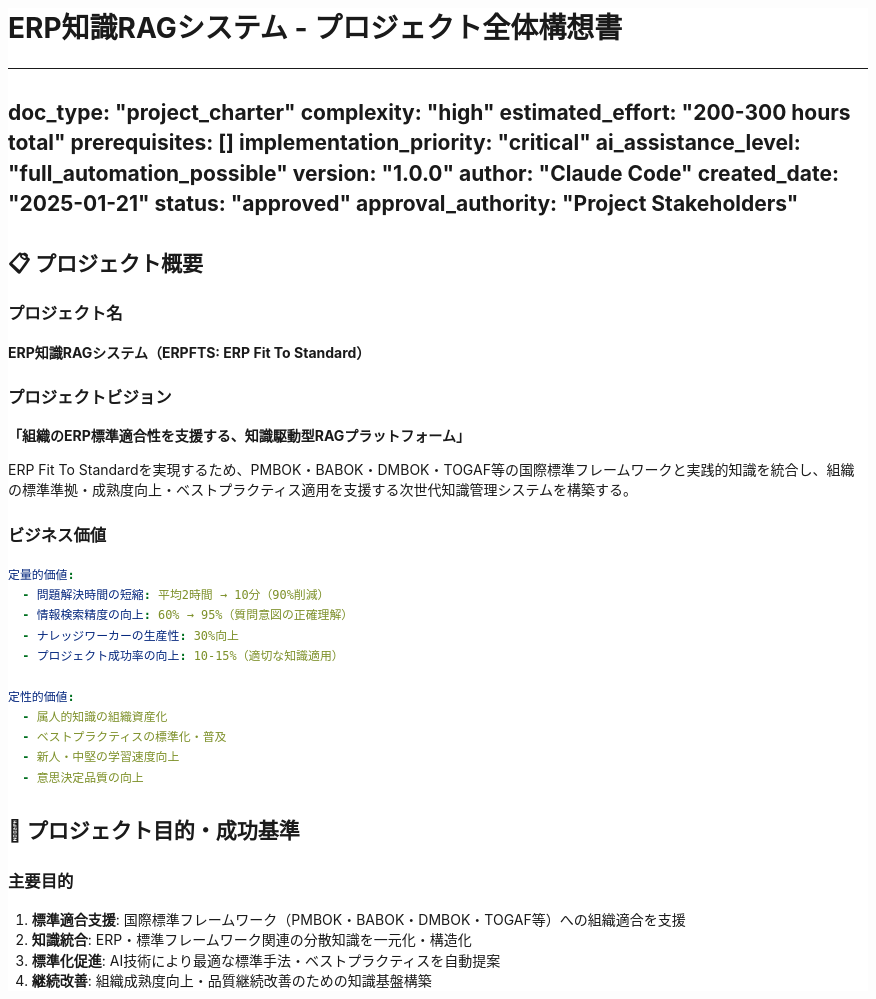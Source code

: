 # ERP知識RAGシステム - プロジェクト全体構想書

---
doc_type: "project_charter"
complexity: "high"
estimated_effort: "200-300 hours total"
prerequisites: []
implementation_priority: "critical"
ai_assistance_level: "full_automation_possible"
version: "1.0.0"
author: "Claude Code"
created_date: "2025-01-21"
status: "approved"
approval_authority: "Project Stakeholders"
---

## 📋 プロジェクト概要

### プロジェクト名
**ERP知識RAGシステム（ERPFTS: ERP Fit To Standard）**

### プロジェクトビジョン
**「組織のERP標準適合性を支援する、知識駆動型RAGプラットフォーム」**

ERP Fit To Standardを実現するため、PMBOK・BABOK・DMBOK・TOGAF等の国際標準フレームワークと実践的知識を統合し、組織の標準準拠・成熟度向上・ベストプラクティス適用を支援する次世代知識管理システムを構築する。

### ビジネス価値
```yaml
定量的価値:
  - 問題解決時間の短縮: 平均2時間 → 10分（90%削減）
  - 情報検索精度の向上: 60% → 95%（質問意図の正確理解）
  - ナレッジワーカーの生産性: 30%向上
  - プロジェクト成功率の向上: 10-15%（適切な知識適用）

定性的価値:
  - 属人的知識の組織資産化
  - ベストプラクティスの標準化・普及
  - 新人・中堅の学習速度向上
  - 意思決定品質の向上
```

## 🎯 プロジェクト目的・成功基準

### 主要目的
1. **標準適合支援**: 国際標準フレームワーク（PMBOK・BABOK・DMBOK・TOGAF等）への組織適合を支援
2. **知識統合**: ERP・標準フレームワーク関連の分散知識を一元化・構造化
3. **標準化促進**: AI技術により最適な標準手法・ベストプラクティスを自動提案
4. **継続改善**: 組織成熟度向上・品質継続改善のための知識基盤構築
